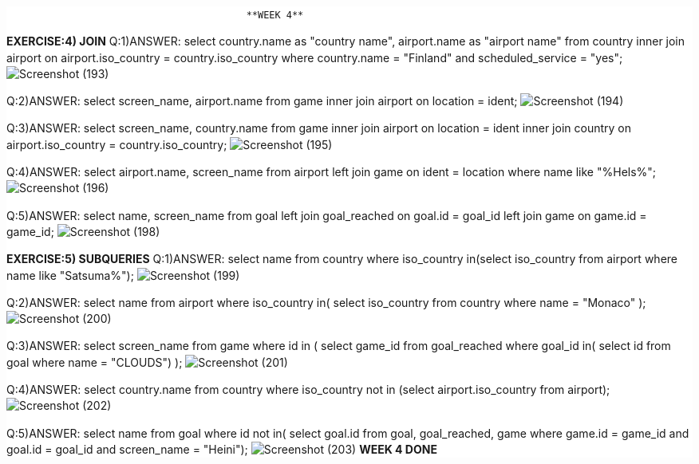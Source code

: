                                               **WEEK 4**
**EXERCISE:4) JOIN**
Q:1)ANSWER: select country.name as "country name", airport.name as "airport name"
from country inner join airport on airport.iso_country = country.iso_country
where country.name = "Finland" and scheduled_service = "yes";
![Screenshot (193)](https://github.com/user-attachments/assets/74304c8a-3782-4668-ae47-68e0bf05285c)


Q:2)ANSWER: select screen_name, airport.name
from game inner join airport on location = ident;
![Screenshot (194)](https://github.com/user-attachments/assets/c1e2276c-3f23-4636-8d88-bafeb184d0a7)



Q:3)ANSWER: select screen_name, country.name
from game inner join airport on location = ident inner join country on airport.iso_country = country.iso_country;
![Screenshot (195)](https://github.com/user-attachments/assets/e09595b7-776e-48db-8fb6-115867bc5641)


Q:4)ANSWER: select airport.name, screen_name
from airport left join game on ident = location where name like "%Hels%";
![Screenshot (196)](https://github.com/user-attachments/assets/386e2dee-ca90-4b08-a848-271a69b28032)

Q:5)ANSWER: select name, screen_name
from goal left join goal_reached on goal.id = goal_id  left join game on game.id = game_id;
![Screenshot (198)](https://github.com/user-attachments/assets/7c4ccfc1-b2fe-4b9e-a94b-d0f6a97999eb)

**EXERCISE:5) SUBQUERIES**
Q:1)ANSWER: select name from country where iso_country in(select iso_country
 from airport where name like "Satsuma%");
 ![Screenshot (199)](https://github.com/user-attachments/assets/ffec3a0f-51d5-4a30-afa2-3e7467f88229)

Q:2)ANSWER: select name from airport where iso_country in(
select iso_country from country where name = "Monaco"
);
![Screenshot (200)](https://github.com/user-attachments/assets/1f005aa9-b88a-4d0a-a87f-d0908da7c9c8)

Q:3)ANSWER: select screen_name from game where id in (
select game_id from goal_reached where goal_id in(
select id from goal where name = "CLOUDS")
);
![Screenshot (201)](https://github.com/user-attachments/assets/3295f820-1bad-4f60-850f-6745b97a30c7)

Q:4)ANSWER: select country.name from country where iso_country not in
(select airport.iso_country from airport);
![Screenshot (202)](https://github.com/user-attachments/assets/26647842-0b95-4659-9a3a-8dc5be360ab5)

Q:5)ANSWER: select name from goal where id not in(
select goal.id from goal, goal_reached, game where game.id = game_id and goal.id = goal_id and screen_name = "Heini");
![Screenshot (203)](https://github.com/user-attachments/assets/fb4db200-545b-4fce-8dc8-347d298ded3e)
                                **WEEK 4 DONE**
